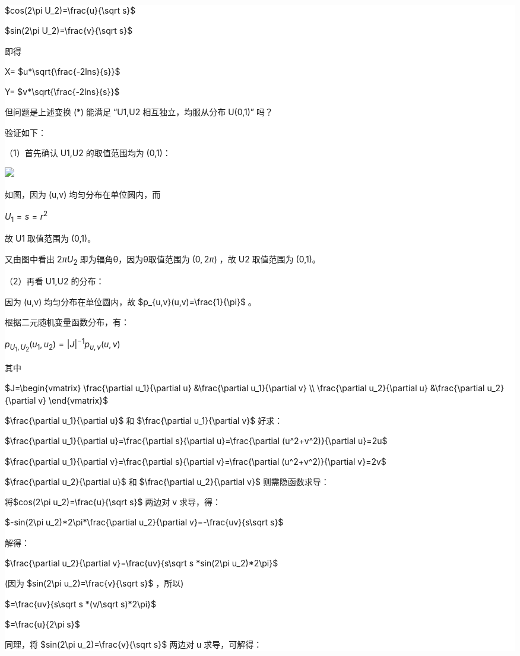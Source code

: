 $cos(2\pi U_2)=\frac{u}{\sqrt s}$

$sin(2\pi U_2)=\frac{v}{\sqrt s}$

即得

X= $u*\sqrt{\frac{-2lns}{s}}$

Y= $v*\sqrt{\frac{-2lns}{s}}$

但问题是上述变换 (*) 能满足 “U1,U2 相互独立，均服从分布 U(0,1)” 吗？

验证如下：

（1）首先确认 U1,U2 的取值范围均为 (0,1)：

![](https://pic2.zhimg.com/v2-f7a6610eebff35f3742aea5629912ed5_r.jpg)

如图，因为 (u,v) 均匀分布在单位圆内，而

$U_1=s=r^2$

故 U1 取值范围为 (0,1)。

又由图中看出 $2\pi U_2$ 即为辐角θ，因为θ取值范围为 $(0,2\pi)$ ，故 U2 取值范围为 (0,1)。

（2）再看 U1,U2 的分布：

因为 (u,v) 均匀分布在单位圆内，故 $p_{u,v}(u,v)=\frac{1}{\pi}$ 。

根据二元随机变量函数分布，有：

$p_{U_1,U_2}(u_1,u_2)=|J|^{-1}p_{u,v}(u,v)$

其中

$J=\begin{vmatrix} \frac{\partial u_1}{\partial u} &\frac{\partial u_1}{\partial v} \\ \frac{\partial u_2}{\partial u} &\frac{\partial u_2}{\partial v} \end{vmatrix}$

$\frac{\partial u_1}{\partial u}$ 和 $\frac{\partial u_1}{\partial v}$ 好求：

$\frac{\partial u_1}{\partial u}=\frac{\partial s}{\partial u}=\frac{\partial (u^2+v^2)}{\partial u}=2u$

$\frac{\partial u_1}{\partial v}=\frac{\partial s}{\partial v}=\frac{\partial (u^2+v^2)}{\partial v}=2v$

$\frac{\partial u_2}{\partial u}$ 和 $\frac{\partial u_2}{\partial v}$ 则需隐函数求导：

将$cos(2\pi u_2)=\frac{u}{\sqrt s}$ 两边对 v 求导，得：

$-sin(2\pi u_2)*2\pi*\frac{\partial u_2}{\partial v}=-\frac{uv}{s\sqrt s}$

解得：

$\frac{\partial u_2}{\partial v}=\frac{uv}{s\sqrt s *sin(2\pi u_2)*2\pi}$

(因为 $sin(2\pi u_2)=\frac{v}{\sqrt s}$ ，所以)

$=\frac{uv}{s\sqrt s *(v/\sqrt s)*2\pi}$

$=\frac{u}{2\pi s}$

同理，将 $sin(2\pi u_2)=\frac{v}{\sqrt s}$ 两边对 u 求导，可解得：
